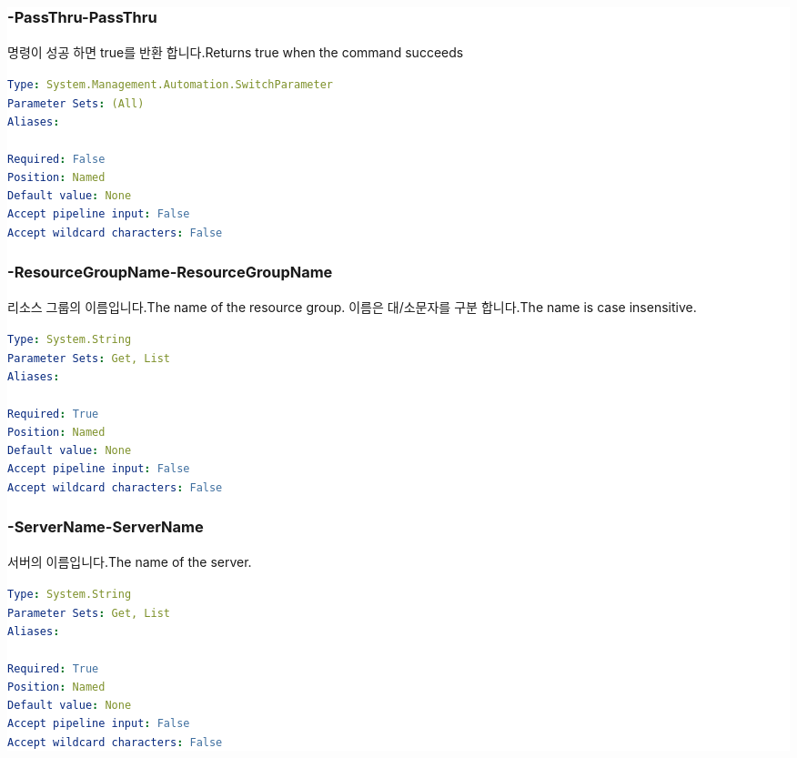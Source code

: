 ### <span data-ttu-id="880e1-124">-PassThru</span><span class="sxs-lookup"><span data-stu-id="880e1-124">-PassThru</span></span>
<span data-ttu-id="880e1-125">명령이 성공 하면 true를 반환 합니다.</span><span class="sxs-lookup"><span data-stu-id="880e1-125">Returns true when the command succeeds</span></span>

```yaml
Type: System.Management.Automation.SwitchParameter
Parameter Sets: (All)
Aliases:

Required: False
Position: Named
Default value: None
Accept pipeline input: False
Accept wildcard characters: False
```

### <span data-ttu-id="880e1-126">-ResourceGroupName</span><span class="sxs-lookup"><span data-stu-id="880e1-126">-ResourceGroupName</span></span>
<span data-ttu-id="880e1-127">리소스 그룹의 이름입니다.</span><span class="sxs-lookup"><span data-stu-id="880e1-127">The name of the resource group.</span></span>
<span data-ttu-id="880e1-128">이름은 대/소문자를 구분 합니다.</span><span class="sxs-lookup"><span data-stu-id="880e1-128">The name is case insensitive.</span></span>

```yaml
Type: System.String
Parameter Sets: Get, List
Aliases:

Required: True
Position: Named
Default value: None
Accept pipeline input: False
Accept wildcard characters: False
```

### <span data-ttu-id="880e1-129">-ServerName</span><span class="sxs-lookup"><span data-stu-id="880e1-129">-ServerName</span></span>
<span data-ttu-id="880e1-130">서버의 이름입니다.</span><span class="sxs-lookup"><span data-stu-id="880e1-130">The name of the server.</span></span>

```yaml
Type: System.String
Parameter Sets: Get, List
Aliases:

Required: True
Position: Named
Default value: None
Accept pipeline input: False
Accept wildcard characters: False
```
